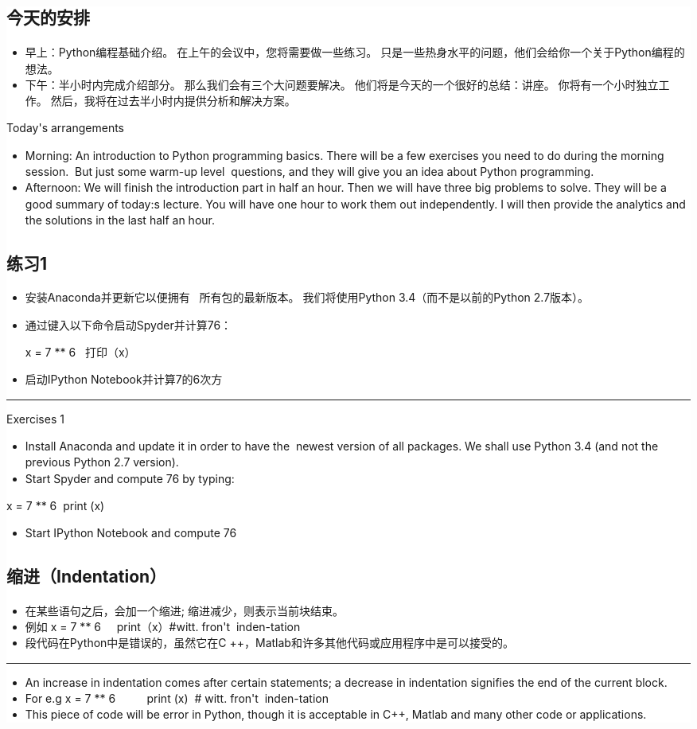 ## 今天的安排
* 早上：Python编程基础介绍。 在上午的会议中，您将需要做一些练习。 只是一些热身水平的问题，他们会给你一个关于Python编程的想法。
* 下午：半小时内完成介绍部分。 那么我们会有三个大问题要解决。 他们将是今天的一个很好的总结：讲座。 你将有一个小时独立工作。 然后，我将在过去半小时内提供分析和解决方案。



Today's arrangements
* Morning: An introduction to Python programming basics. There will be a few exercises you need to do during the morning session.  But just some warm-up level  questions, and they will give you an idea about Python programming.
* Afternoon: We will finish the introduction part in half an hour. Then we will have three big problems to solve. They will be a good summary of today:s lecture. You will have one hour to work them out independently. I will then provide the analytics and the solutions in the last half an hour.

```python
```

## 练习1
* 安装Anaconda并更新它以便拥有   所有包的最新版本。 我们将使用Python 3.4（而不是以前的Python 2.7版本）。
* 通过键入以下命令启动Spyder并计算76：     
  
  x = 7 ** 6   打印（x）

* 启动IPython Notebook并计算7的6次方

-----------------

Exercises 1

* Install Anaconda and update it in order to have the  newest version of all packages. We shall use Python 3.4 (and not the previous Python 2.7 version).
* Start Spyder and compute 76 by typing:    

x = 7 ** 6  print (x)

* Start IPython Notebook and compute 76

```python
```


## 缩进（Indentation）
* 在某些语句之后，会加一个缩进; 缩进减少，则表示当前块结束。
* 例如
    x = 7 ** 6
    print（x）#witt. fron't  inden-tation
* 段代码在Python中是错误的，虽然它在C ++，Matlab和许多其他代码或应用程序中是可以接受的。

--------------

* An increase in indentation comes after certain statements; a decrease in indentation signifies the end of the current block.
* For e.g
x = 7 ** 6          print (x)  # witt. fron't  inden-tation
* This piece of code will be error in Python, though it is acceptable in C++, Matlab and many other code or applications.
